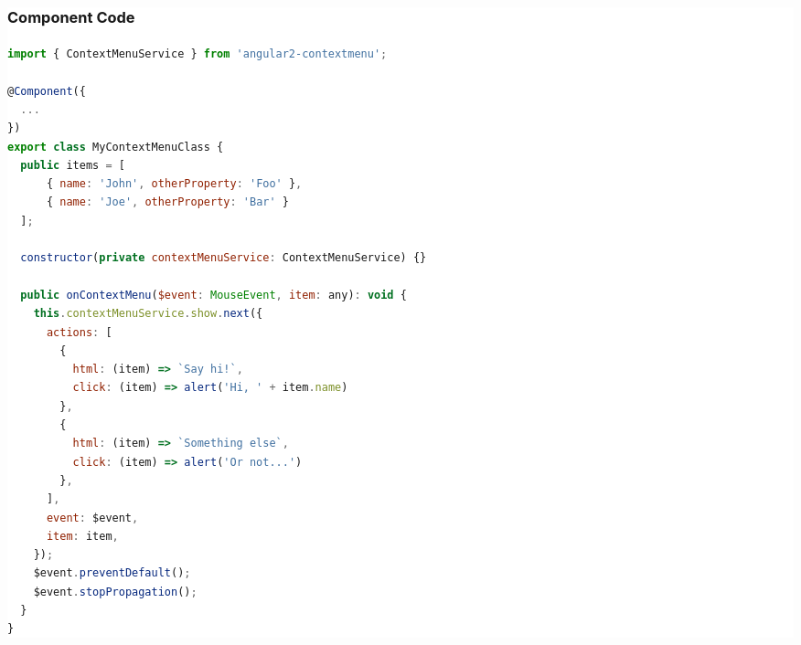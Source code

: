 ### Component Code

```js
import { ContextMenuService } from 'angular2-contextmenu';

@Component({
  ...
})
export class MyContextMenuClass {
  public items = [
      { name: 'John', otherProperty: 'Foo' },
      { name: 'Joe', otherProperty: 'Bar' }
  ];

  constructor(private contextMenuService: ContextMenuService) {}

  public onContextMenu($event: MouseEvent, item: any): void {
    this.contextMenuService.show.next({
      actions: [
        {
          html: (item) => `Say hi!`,
          click: (item) => alert('Hi, ' + item.name)
        },
        {
          html: (item) => `Something else`,
          click: (item) => alert('Or not...')
        },
      ],
      event: $event,
      item: item,
    });
    $event.preventDefault();
    $event.stopPropagation();
  }
}
```
